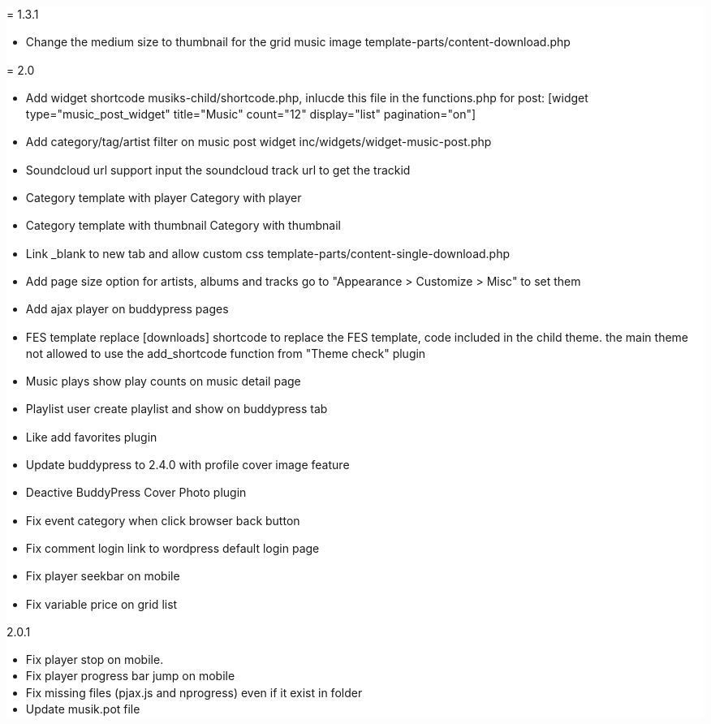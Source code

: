 = 1.3.1

* Change the medium size to thumbnail for the grid music image
	template-parts/content-download.php


= 2.0

* Add widget shortcode
	musiks-child/shortcode.php, inlucde this file in the functions.php
	for post: [widget type="music_post_widget" title="Music" count="12" display="list" pagination="on"]

* Add category/tag/artist filter on music post widget
	inc/widgets/widget-music-post.php
	
* Soundcloud url support
	input the soundcloud track url to get the trackid

* Category template with player
	Category with player

* Category template with thumbnail
	Category with thumbnail

* Link _blank to new tab and allow custom css
	template-parts/content-single-download.php
	
* Add page size option for artists, albums and tracks
	go to "Appearance > Customize > Misc" to set them

* Add ajax player on buddypress pages

* FES template
	replace [downloads] shortcode to replace the FES template, code included in the child theme. the main theme not allowed to use the add_shortcode function from "Theme check" plugin

* Music plays
	show play counts on music detail page
	
* Playlist
	user create playlist and show on buddypress tab

* Like
	add favorites plugin

* Update buddypress to 2.4.0 with profile cover image feature
* Deactive BuddyPress Cover Photo plugin
* Fix event category when click browser back button
* Fix comment login link to wordpress default login page
* Fix player seekbar on mobile
* Fix variable price on grid list


2.0.1

* Fix player stop on mobile.
* Fix player progress bar jump on mobile
* Fix missing files (pjax.js and nprogress) even if it exist in folder
* Update musik.pot file
